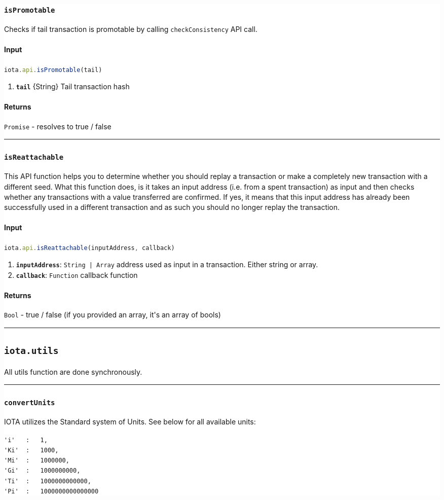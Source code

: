 
### `isPromotable`

Checks if tail transaction is promotable by calling `checkConsistency` API call.

#### Input
```js
iota.api.isPromotable(tail)
```

1. **`tail`** {String} Tail transaction hash

#### Returns
`Promise` - resolves to true / false

---

### `isReattachable`

This API function helps you to determine whether you should replay a transaction or make a completely new transaction with a different seed. What this function does, is it takes an input address (i.e. from a spent transaction) as input and then checks whether any transactions with a value transferred are confirmed. If yes, it means that this input address has already been successfully used in a different transaction and as such you should no longer replay the transaction.

#### Input
```js
iota.api.isReattachable(inputAddress, callback)
```

1. **`inputAddress`**: `String | Array` address used as input in a transaction. Either string or array.
2. **`callback`**: `Function` callback function

#### Returns
`Bool` - true / false (if you provided an array, it's an array of bools)

---

## `iota.utils`

All utils function are done synchronously.

---

### `convertUnits`

IOTA utilizes the Standard system of Units. See below for all available units:

```
'i'   :   1,
'Ki'  :   1000,
'Mi'  :   1000000,
'Gi'  :   1000000000,
'Ti'  :   1000000000000,
'Pi'  :   1000000000000000
```
